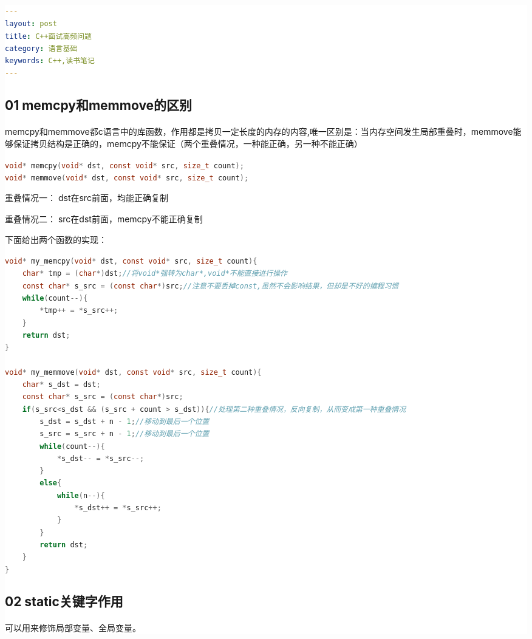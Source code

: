 ```yaml
---
layout: post
title: C++面试高频问题
category: 语言基础
keywords: C++,读书笔记
---
```

## 01 memcpy和memmove的区别
memcpy和memmove都c语言中的库函数，作用都是拷贝一定长度的内存的内容,唯一区别是：当内存空间发生局部重叠时，memmove能够保证拷贝结构是正确的，memcpy不能保证（两个重叠情况，一种能正确，另一种不能正确）
```c
void* memcpy(void* dst, const void* src, size_t count);
void* memmove(void* dst, const void* src, size_t count);
```
重叠情况一：
dst在src前面，均能正确复制

重叠情况二：
src在dst前面，memcpy不能正确复制

下面给出两个函数的实现：
```c
void* my_memcpy(void* dst, const void* src, size_t count){
    char* tmp = (char*)dst;//将void*强转为char*,void*不能直接进行操作
    const char* s_src = (const char*)src;//注意不要丢掉const,虽然不会影响结果，但却是不好的编程习惯
    while(count--){
        *tmp++ = *s_src++;
    }
    return dst;
}

void* my_memmove(void* dst, const void* src, size_t count){
    char* s_dst = dst;
    const char* s_src = (const char*)src;
    if(s_src<s_dst && (s_src + count > s_dst)){//处理第二种重叠情况，反向复制，从而变成第一种重叠情况
        s_dst = s_dst + n - 1;//移动到最后一个位置
        s_src = s_src + n - 1;//移动到最后一个位置
        while(count--){
            *s_dst-- = *s_src--;
        }
        else{
            while(n--){
                *s_dst++ = *s_src++;
            }
        }
        return dst;
    }
}
```
## 02 static关键字作用
可以用来修饰局部变量、全局变量。
